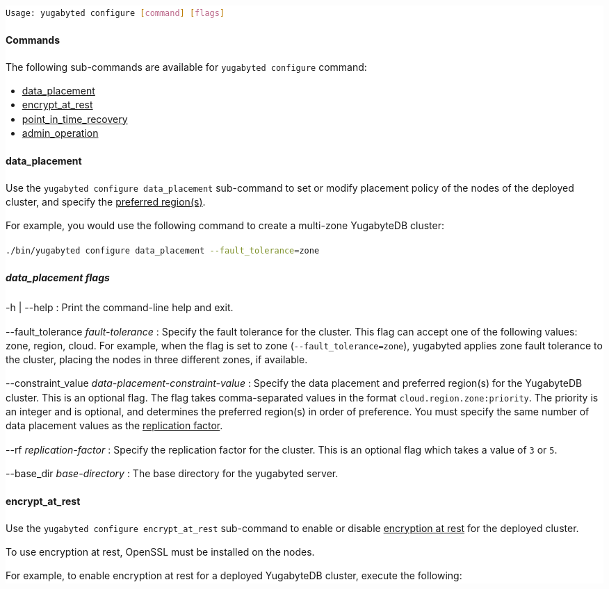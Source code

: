 ```sh
Usage: yugabyted configure [command] [flags]
```

#### Commands

The following sub-commands are available for `yugabyted configure` command:

- [data_placement](#data-placement)
- [encrypt_at_rest](#encrypt-at-rest)
- [point_in_time_recovery](#point-in-time-recovery)
- [admin_operation](#admin-operation)

#### data_placement

Use the `yugabyted configure data_placement` sub-command to set or modify placement policy of the nodes of the deployed cluster, and specify the [preferred region(s)](../../../architecture/key-concepts/#preferred-region).

For example, you would use the following command to create a multi-zone YugabyteDB cluster:

```sh
./bin/yugabyted configure data_placement --fault_tolerance=zone
```

##### data_placement flags

-h | --help
: Print the command-line help and exit.

--fault_tolerance *fault-tolerance*
: Specify the fault tolerance for the cluster. This flag can accept one of the following values: zone, region, cloud. For example, when the flag is set to zone (`--fault_tolerance=zone`), yugabyted applies zone fault tolerance to the cluster, placing the nodes in three different zones, if available.

--constraint_value *data-placement-constraint-value*
: Specify the data placement and preferred region(s) for the YugabyteDB cluster. This is an optional flag. The flag takes comma-separated values in the format `cloud.region.zone:priority`. The priority is an integer and is optional, and determines the preferred region(s) in order of preference. You must specify the same number of data placement values as the [replication factor](../../../architecture/key-concepts/#replication-factor-rf).

--rf *replication-factor*
: Specify the replication factor for the cluster. This is an optional flag which takes a value of `3` or `5`.

--base_dir *base-directory*
: The base directory for the yugabyted server.

#### encrypt_at_rest

Use the `yugabyted configure encrypt_at_rest` sub-command to enable or disable [encryption at rest](../../../secure/encryption-at-rest/) for the deployed cluster.

To use encryption at rest, OpenSSL must be installed on the nodes.

For example, to enable encryption at rest for a deployed YugabyteDB cluster, execute the following:

